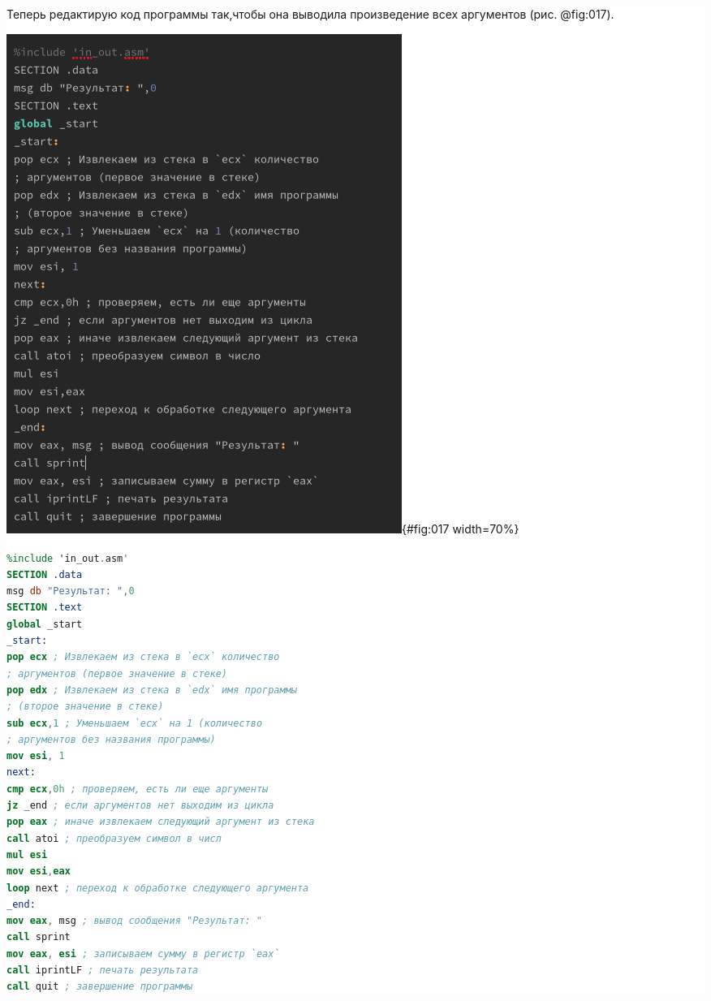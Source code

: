 Теперь редактирую код программы так,чтобы она выводила произведение всех аргументов (рис. @fig:017).

![Редактирование программы](image/17.png){#fig:017 width=70%}

```NASM
%include 'in_out.asm'
SECTION .data
msg db "Результат: ",0
SECTION .text
global _start
_start:
pop ecx ; Извлекаем из стека в `ecx` количество
; аргументов (первое значение в стеке)
pop edx ; Извлекаем из стека в `edx` имя программы
; (второе значение в стеке)
sub ecx,1 ; Уменьшаем `ecx` на 1 (количество
; аргументов без названия программы)
mov esi, 1 
next:
cmp ecx,0h ; проверяем, есть ли еще аргументы
jz _end ; если аргументов нет выходим из цикла
pop eax ; иначе извлекаем следующий аргумент из стека
call atoi ; преобразуем символ в числ
mul esi
mov esi,eax
loop next ; переход к обработке следующего аргумента
_end:
mov eax, msg ; вывод сообщения "Результат: "
call sprint
mov eax, esi ; записываем сумму в регистр `eax`
call iprintLF ; печать результата
call quit ; завершение программы
```